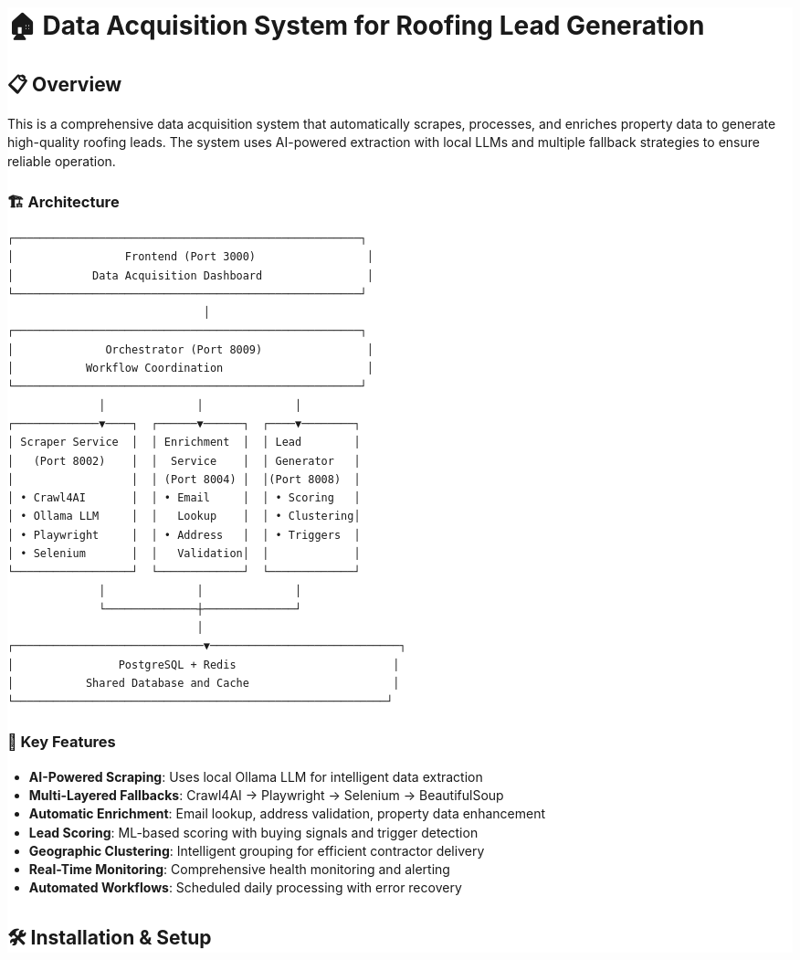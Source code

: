 # 🏠 Data Acquisition System for Roofing Lead Generation

## 📋 Overview

This is a comprehensive data acquisition system that automatically scrapes, processes, and enriches property data to generate high-quality roofing leads. The system uses AI-powered extraction with local LLMs and multiple fallback strategies to ensure reliable operation.

### 🏗️ Architecture

```
┌─────────────────────────────────────────────────────┐
│                 Frontend (Port 3000)                 │
│            Data Acquisition Dashboard                │
└─────────────────────────────────────────────────────┘
                              │
┌─────────────────────────────────────────────────────┐
│              Orchestrator (Port 8009)                │
│           Workflow Coordination                      │
└─────────────────────────────────────────────────────┘
              │              │              │
┌─────────────▼────┐  ┌──────▼──────┐  ┌────▼────────┐
│ Scraper Service  │  │ Enrichment  │  │ Lead        │
│   (Port 8002)    │  │  Service    │  │ Generator   │
│                  │  │ (Port 8004) │  │(Port 8008)  │
│ • Crawl4AI       │  │ • Email     │  │ • Scoring   │
│ • Ollama LLM     │  │   Lookup    │  │ • Clustering│
│ • Playwright     │  │ • Address   │  │ • Triggers  │
│ • Selenium       │  │   Validation│  │             │
└──────────────────┘  └─────────────┘  └─────────────┘
              │              │              │
              └──────────────┼──────────────┘
                             │
┌─────────────────────────────▼─────────────────────────────┐
│                PostgreSQL + Redis                        │
│           Shared Database and Cache                      │
└─────────────────────────────────────────────────────────┘
```

### 🚀 Key Features

- **AI-Powered Scraping**: Uses local Ollama LLM for intelligent data extraction
- **Multi-Layered Fallbacks**: Crawl4AI → Playwright → Selenium → BeautifulSoup
- **Automatic Enrichment**: Email lookup, address validation, property data enhancement
- **Lead Scoring**: ML-based scoring with buying signals and trigger detection
- **Geographic Clustering**: Intelligent grouping for efficient contractor delivery
- **Real-Time Monitoring**: Comprehensive health monitoring and alerting
- **Automated Workflows**: Scheduled daily processing with error recovery

## 🛠️ Installation & Setup
